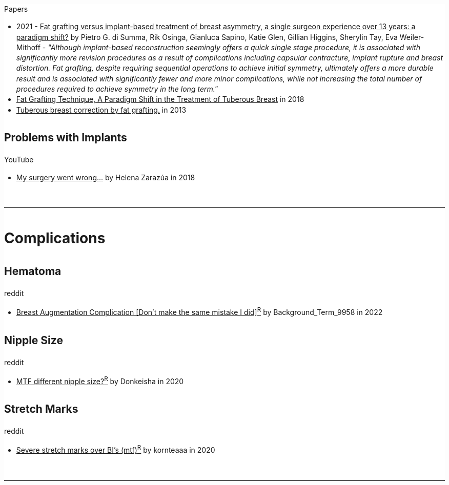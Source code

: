 Papers

* 2021 - [Fat grafting versus implant-based treatment of breast asymmetry, a single surgeon experience over 13 years: a paradigm shift?](https://www.ncbi.nlm.nih.gov/pmc/articles/PMC8258888/) by Pietro G. di Summa, Rik Osinga, Gianluca Sapino, Katie Glen, Gillian Higgins, Sherylin Tay, Eva Weiler-Mithoff - *"Although implant-based reconstruction seemingly offers a quick single stage procedure, it is associated with significantly more revision procedures as a result of complications including capsular contracture, implant rupture and breast distortion. Fat grafting, despite requiring sequential operations to achieve initial symmetry, ultimately offers a more durable result and is associated with significantly fewer and more minor complications, while not increasing the total number of procedures required to achieve symmetry in the long term."*
* [Fat Grafting Technique, A Paradigm Shift in the Treatment of Tuberous Breast](https://www.ncbi.nlm.nih.gov/pmc/articles/PMC5890369/) in 2018
* [Tuberous breast correction by fat grafting.](https://www.ncbi.nlm.nih.gov/pubmed/23636625) in 2013

## Problems with Implants

YouTube

* [My surgery went wrong...](https://www.youtube.com/watch?v=EsizcXSOcOo) by Helena Zarazúa in 2018

<br />

---

# Complications

## Hematoma

reddit

* [Breast Augmentation Complication \[Don’t make the same mistake I did\]<sup>R</sup>](https://www.reddit.com/r/Transgender_Surgeries/comments/wsw3gq/breast_augmentation_complication_dont_make_the/) by Background_Term_9958 in 2022

## Nipple Size

reddit

* [MTF different nipple size?<sup>R</sup>](https://www.reddit.com/r/Transgender_Surgeries/comments/kc08lp/mtf_different_nipple_size/) by Donkeisha in 2020

## Stretch Marks

reddit

* [Severe stretch marks over BI’s (mtf)<sup>R</sup>](https://www.reddit.com/r/Transgender_Surgeries/comments/k9jsur/severe_stretch_marks_over_bis_mtf/) by kornteaaa in 2020

<br />

---
